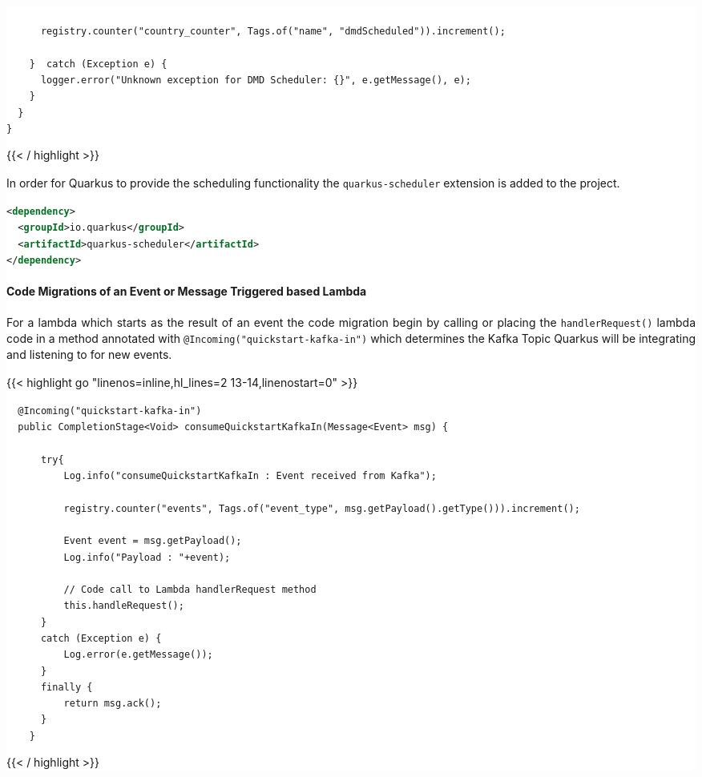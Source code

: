 ```

      registry.counter("country_counter", Tags.of("name", "dmdScheduled")).increment();

    }  catch (Exception e) {
      logger.error("Unknown exception for DMD Scheduler: {}", e.getMessage(), e);
    }
  }
}
```
{{< / highlight >}}

In order for Quarkus to provide the scheduling functionality the `quarkus-scheduler` extension is added to the project.

```XML
<dependency>
  <groupId>io.quarkus</groupId>
  <artifactId>quarkus-scheduler</artifactId>
</dependency>
```


#### Code Migrations of an Event or Message Triggered based Lambda

<div style="text-align: justify"> 

For a lambda which starts as the result of an event the code migration begin by calling or placing the `handlerRequest()` lambda code in a method annotated with `@Incoming("quickstart-kafka-in")` which determines the Kafka Topic Quarkus will be integrating and listening to for new events. 
</div>

{{< highlight go "linenos=inline,hl_lines=2 13-14,linenostart=0" >}}
```
  @Incoming("quickstart-kafka-in")
  public CompletionStage<Void> consumeQuickstartKafkaIn(Message<Event> msg) {

      try{
          Log.info("consumeQuickstartKafkaIn : Event received from Kafka");

          registry.counter("events", Tags.of("event_type", msg.getPayload().getType())).increment();

          Event event = msg.getPayload();
          Log.info("Payload : "+event);

          // Code call to Lambda handlerRequest method
          this.handleRequest(); 
      }
      catch (Exception e) {
          Log.error(e.getMessage());    
      }
      finally {
          return msg.ack();
      }
    }
```
{{< / highlight >}} 
